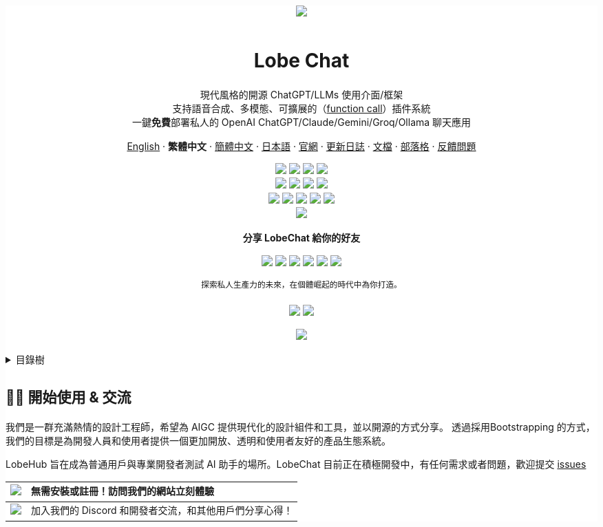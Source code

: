 <div align="center"><a name="readme-top"></a>

[![][image-banner]][vercel-link]

<h1>Lobe Chat</h1>

現代風格的開源 ChatGPT/LLMs 使用介面/框架  
支持語音合成、多模態、可擴展的（[function call][docs-functionc-call]）插件系統  
一鍵**免費**部署私人的 OpenAI ChatGPT/Claude/Gemini/Groq/Ollama 聊天應用

[English](./README.md) · **繁體中文** · [簡體中文](./README.zh-CN.md) · [日本語](./README.ja-JP.md) · [官網][official-site] · [更新日誌][changelog] · [文檔][docs] · [部落格][blog] · [反饋問題][github-issues-link]



[![][github-release-shield]][github-release-link]
[![][docker-release-shield]][docker-release-link]
[![][vercel-shield]][vercel-link]
[![][discord-shield]][discord-link]<br/>
[![][codecov-shield]][codecov-link]
[![][github-action-test-shield]][github-action-test-link]
[![][github-action-release-shield]][github-action-release-link]
[![][github-releasedate-shield]][github-releasedate-link]<br/>
[![][github-contributors-shield]][github-contributors-link]
[![][github-forks-shield]][github-forks-link]
[![][github-stars-shield]][github-stars-link]
[![][github-issues-shield]][github-issues-link]
[![][github-license-shield]][github-license-link]<br>
[![][sponsor-shield]][sponsor-link]

**分享 LobeChat 給你的好友**

[![][share-x-shield]][share-x-link]
[![][share-telegram-shield]][share-telegram-link]
[![][share-whatsapp-shield]][share-whatsapp-link]
[![][share-reddit-shield]][share-reddit-link]
[![][share-weibo-shield]][share-weibo-link]
[![][share-mastodon-shield]][share-mastodon-link]

<sup>探索私人生產力的未來，在個體崛起的時代中為你打造。</sup>

[![][github-trending-shield]][github-trending-url]
[![][github-hello-shield]][github-hello-url]

[![][image-overview]][vercel-link]

</div>

<details><summary><kbd>目錄樹</kbd></summary></details>

## 👋🏻 開始使用 & 交流

我們是一群充滿熱情的設計工程師，希望為 AIGC 提供現代化的設計組件和工具，並以開源的方式分享。
透過採用Bootstrapping 的方式，我們的目標是為開發人員和使用者提供一個更加開放、透明和使用者友好的產品生態系統。

LobeHub 旨在成為普通用戶與專業開發者測試 AI 助手的場所。LobeChat 目前正在積極開發中，有任何需求或者問題，歡迎提交 [issues][issues-link]

| [![][vercel-shield-badge]][vercel-link]   | 無需安裝或註冊！訪問我們的網站立刻體驗                                     |
| :---------------------------------------- | :--------------------------------------------------------------------------- |
| [![][discord-shield-badge]][discord-link] | 加入我們的 Discord 和開發者交流，和其他用戶們分享心得！ |


[back-to-top]: https://img.shields.io/badge/-BACK_TO_TOP-151515?style=flat-square
[blog]: https://lobehub.com/zh/blog
[changelog]: https://lobehub.com/changelog
[chat-desktop]: https://raw.githubusercontent.com/lobehub/lobe-chat/lighthouse/lighthouse/chat/desktop/pagespeed.svg
[chat-desktop-report]: https://lobehub.github.io/lobe-chat/lighthouse/chat/desktop/chat_preview_lobehub_com_chat.html
[chat-mobile]: https://raw.githubusercontent.com/lobehub/lobe-chat/lighthouse/lighthouse/chat/mobile/pagespeed.svg
[chat-mobile-report]: https://lobehub.github.io/lobe-chat/lighthouse/chat/mobile/chat_preview_lobehub_com_chat.html
[chat-plugin-sdk]: https://github.com/lobehub/chat-plugin-sdk
[chat-plugin-template]: https://github.com/lobehub/chat-plugin-template
[chat-plugins-gateway]: https://github.com/lobehub/chat-plugins-gateway
[codecov-link]: https://codecov.io/gh/lobehub/lobe-chat
[codecov-shield]: https://img.shields.io/codecov/c/github/lobehub/lobe-chat?labelColor=black&style=flat-square&logo=codecov&logoColor=white
[codespaces-link]: https://codespaces.new/lobehub/lobe-chat
[codespaces-shield]: https://github.com/codespaces/badge.svg
[deploy-button-image]: https://vercel.com/button
[deploy-link]: https://vercel.com/new/clone?repository-url=https%3A%2F%2Fgithub.com%2Flobehub%2Flobe-chat&env=OPENAI_API_KEY,ACCESS_CODE&envDescription=Find%20your%20OpenAI%20API%20Key%20by%20click%20the%20right%20Learn%20More%20button.%20%7C%20Access%20Code%20can%20protect%20your%20website&envLink=https%3A%2F%2Fplatform.openai.com%2Faccount%2Fapi-keys&project-name=lobe-chat&repository-name=lobe-chat
[deploy-on-alibaba-cloud-button-image]: https://service-info-public.oss-cn-hangzhou.aliyuncs.com/computenest-en.svg
[deploy-on-alibaba-cloud-link]: https://computenest.console.aliyun.com/service/instance/create/default?type=user&ServiceName=LobeChat%E7%A4%BE%E5%8C%BA%E7%89%88
[deploy-on-sealos-button-image]: https://raw.githubusercontent.com/labring-actions/templates/main/Deploy-on-Sealos.svg
[deploy-on-sealos-link]: https://cloud.sealos.io/?openapp=system-template%3FtemplateName%3Dlobe-chat
[deploy-on-zeabur-button-image]: https://zeabur.com/button.svg
[deploy-on-zeabur-link]: https://zeabur.com/templates/VZGGTI
[discord-link]: https://discord.gg/AYFPHvv2jT
[discord-shield]: https://img.shields.io/discord/1127171173982154893?color=5865F2&label=discord&labelColor=black&logo=discord&logoColor=white&style=flat-square
[discord-shield-badge]: https://img.shields.io/discord/1127171173982154893?color=5865F2&label=discord&labelColor=black&logo=discord&logoColor=white&style=for-the-badge
[docker-pulls-link]: https://hub.docker.com/r/lobehub/lobe-chat
[docker-pulls-shield]: https://img.shields.io/docker/pulls/lobehub/lobe-chat?color=45cc11&labelColor=black&style=flat-square
[docker-release-link]: https://hub.docker.com/r/lobehub/lobe-chat
[docker-release-shield]: https://img.shields.io/docker/v/lobehub/lobe-chat?color=369eff&label=docker&labelColor=black&logo=docker&logoColor=white&style=flat-square
[docker-size-link]: https://hub.docker.com/r/lobehub/lobe-chat
[docker-size-shield]: https://img.shields.io/docker/image-size/lobehub/lobe-chat?color=369eff&labelColor=black&style=flat-square
[docs]: https://lobehub.com/zh/docs/usage/start
[docs-dev-guide]: https://github.com/lobehub/lobe-chat/wiki/index
[docs-docker]: https://lobehub.com/docs/self-hosting/platform/docker
[docs-env-var]: https://lobehub.com/docs/self-hosting/environment-variables
[docs-feat-agent]: https://lobehub.com/docs/usage/features/agent-market
[docs-feat-auth]: https://lobehub.com/docs/usage/features/auth
[docs-feat-database]: https://lobehub.com/docs/usage/features/database
[docs-feat-knowledgebase]: https://lobehub.com/blog/knowledge-base
[docs-feat-local]: https://lobehub.com/docs/usage/features/local-llm
[docs-feat-mobile]: https://lobehub.com/docs/usage/features/mobile
[docs-feat-plugin]: https://lobehub.com/docs/usage/features/plugin-system
[docs-feat-provider]: https://lobehub.com/docs/usage/features/multi-ai-providers
[docs-feat-pwa]: https://lobehub.com/docs/usage/features/pwa
[docs-feat-t2i]: https://lobehub.com/docs/usage/features/text-to-image
[docs-feat-theme]: https://lobehub.com/docs/usage/features/theme
[docs-feat-tts]: https://lobehub.com/docs/usage/features/tts
[docs-feat-vision]: https://lobehub.com/docs/usage/features/vision
[docs-functionc-call]: https://lobehub.com/zh/blog/openai-function-call
[docs-lighthouse]: https://github.com/lobehub/lobe-chat/wiki/Lighthouse.zh-CN
[docs-plugin-dev]: https://lobehub.com/docs/usage/plugins/development
[docs-self-hosting]: https://lobehub.com/docs/self-hosting/start
[docs-upstream-sync]: https://lobehub.com/docs/self-hosting/advanced/upstream-sync
[docs-usage-ollama]: https://lobehub.com/docs/usage/providers/ollama
[docs-usage-plugin]: https://lobehub.com/docs/usage/plugins/basic
[fossa-license-link]: https://app.fossa.com/projects/git%2Bgithub.com%2Flobehub%2Flobe-chat
[fossa-license-shield]: https://app.fossa.com/api/projects/git%2Bgithub.com%2Flobehub%2Flobe-chat.svg?type=large
[github-action-release-link]: https://github.com/lobehub/lobe-chat/actions/workflows/release.yml
[github-action-release-shield]: https://img.shields.io/github/actions/workflow/status/lobehub/lobe-chat/release.yml?label=release&labelColor=black&logo=githubactions&logoColor=white&style=flat-square
[github-action-test-link]: https://github.com/lobehub/lobe-chat/actions/workflows/test.yml
[github-action-test-shield]: https://img.shields.io/github/actions/workflow/status/lobehub/lobe-chat/test.yml?label=test&labelColor=black&logo=githubactions&logoColor=white&style=flat-square
[github-contributors-link]: https://github.com/lobehub/lobe-chat/graphs/contributors
[github-contributors-shield]: https://img.shields.io/github/contributors/lobehub/lobe-chat?color=c4f042&labelColor=black&style=flat-square
[github-forks-link]: https://github.com/lobehub/lobe-chat/network/members
[github-forks-shield]: https://img.shields.io/github/forks/lobehub/lobe-chat?color=8ae8ff&labelColor=black&style=flat-square
[github-hello-shield]: https://abroad.hellogithub.com/v1/widgets/recommend.svg?rid=39701baf5a734cb894ec812248a5655a&claim_uid=HxYvFN34htJzGCD&theme=dark&theme=neutral&theme=dark&theme=neutral
[github-hello-url]: https://hellogithub.com/repository/39701baf5a734cb894ec812248a5655a
[github-issues-link]: https://github.com/lobehub/lobe-chat/issues
[github-issues-shield]: https://img.shields.io/github/issues/lobehub/lobe-chat?color=ff80eb&labelColor=black&style=flat-square
[github-license-link]: https://github.com/lobehub/lobe-chat/blob/main/LICENSE
[github-license-shield]: https://img.shields.io/badge/license-apache%202.0-white?labelColor=black&style=flat-square
[github-project-link]: https://github.com/lobehub/lobe-chat/projects
[github-release-link]: https://github.com/lobehub/lobe-chat/releases
[github-release-shield]: https://img.shields.io/github/v/release/lobehub/lobe-chat?color=369eff&labelColor=black&logo=github&style=flat-square
[github-releasedate-link]: https://github.com/lobehub/lobe-chat/releases
[github-releasedate-shield]: https://img.shields.io/github/release-date/lobehub/lobe-chat?labelColor=black&style=flat-square
[github-stars-link]: https://github.com/lobehub/lobe-chat/network/stargazers
[github-stars-shield]: https://img.shields.io/github/stars/lobehub/lobe-chat?color=ffcb47&labelColor=black&style=flat-square
[github-trending-shield]: https://trendshift.io/api/badge/repositories/2256
[github-trending-url]: https://trendshift.io/repositories/2256
[image-banner]: https://github.com/lobehub/lobe-chat/assets/28616219/9f155dff-4737-429f-9cad-a70a1a860c5f
[image-feat-agent]: https://github-production-user-asset-6210df.s3.amazonaws.com/17870709/268670869-f1ffbf66-42b6-42cf-a937-9ce1f8328514.png
[image-feat-auth]: https://github.com/lobehub/lobe-chat/assets/17870709/8ce70e15-40df-451e-b700-66090fe5b8c2
[image-feat-database]: https://github.com/lobehub/lobe-chat/assets/17870709/c27a0234-a4e9-40e5-8bcb-42d5ce7e40f9
[image-feat-knowledgebase]: https://github.com/user-attachments/assets/77e58e1c-c82f-4341-b159-f4eeede9967f
[image-feat-local]: https://github.com/lobehub/lobe-chat/assets/28616219/ca9a21bc-ea6c-4c90-bf4a-fa53b4fb2b5c
[image-feat-mobile]: https://gw.alipayobjects.com/zos/kitchen/R441AuFS4W/mobile.webp
[image-feat-plugin]: https://github-production-user-asset-6210df.s3.amazonaws.com/17870709/268670883-33c43a5c-a512-467e-855c-fa299548cce5.png
[image-feat-privoder]: https://github.com/lobehub/lobe-chat/assets/28616219/b164bc54-8ba2-4c1e-b2f2-f4d7f7e7a551
[image-feat-pwa]: https://gw.alipayobjects.com/zos/kitchen/69x6bllkX3/pwa.webp
[image-feat-t2i]: https://github-production-user-asset-6210df.s3.amazonaws.com/17870709/297746445-0ff762b9-aa08-4337-afb7-12f932b6efbb.png
[image-feat-theme]: https://gw.alipayobjects.com/zos/kitchen/pvus1lo%26Z7/darkmode.webp
[image-feat-tts]: https://github-production-user-asset-6210df.s3.amazonaws.com/17870709/284072124-c9853d8d-f1b5-44a8-a305-45ebc0f6d19a.png
[image-feat-vision]: https://github-production-user-asset-6210df.s3.amazonaws.com/17870709/284072129-382bdf30-e3d6-4411-b5a0-249710b8ba08.png
[image-overview]: https://github.com/lobehub/lobe-chat/assets/17870709/56b95d48-f573-41cd-8b38-387bf88bc4bf
[image-star]: https://github.com/lobehub/lobe-chat/assets/17870709/cb06b748-513f-47c2-8740-d876858d7855
[issues-link]: https://img.shields.io/github/issues/lobehub/lobe-chat.svg?style=flat
[lobe-chat-plugins]: https://github.com/lobehub/lobe-chat-plugins
[lobe-commit]: https://github.com/lobehub/lobe-commit/tree/master/packages/lobe-commit
[lobe-i18n]: https://github.com/lobehub/lobe-commit/tree/master/packages/lobe-i18n
[lobe-icons-github]: https://github.com/lobehub/lobe-icons
[lobe-icons-link]: https://www.npmjs.com/package/@lobehub/icons
[lobe-icons-shield]: https://img.shields.io/npm/v/@lobehub/icons?color=369eff&labelColor=black&logo=npm&logoColor=white&style=flat-square
[lobe-lint-github]: https://github.com/lobehub/lobe-lint
[lobe-lint-link]: https://www.npmjs.com/package/@lobehub/lint
[lobe-lint-shield]: https://img.shields.io/npm/v/@lobehub/lint?color=369eff&labelColor=black&logo=npm&logoColor=white&style=flat-square
[lobe-midjourney-webui]: https://github.com/lobehub/lobe-midjourney-webui
[lobe-theme]: https://github.com/lobehub/sd-webui-lobe-theme
[lobe-tts-github]: https://github.com/lobehub/lobe-tts
[lobe-tts-link]: https://www.npmjs.com/package/@lobehub/tts
[lobe-tts-shield]: https://img.shields.io/npm/v/@lobehub/tts?color=369eff&labelColor=black&logo=npm&logoColor=white&style=flat-square
[lobe-ui-github]: https://github.com/lobehub/lobe-ui
[lobe-ui-link]: https://www.npmjs.com/package/@lobehub/ui
[lobe-ui-shield]: https://img.shields.io/npm/v/@lobehub/ui?color=369eff&labelColor=black&logo=npm&logoColor=white&style=flat-square
[official-site]: https://lobehub.com
[pr-welcome-link]: https://github.com/lobehub/lobe-chat/pulls
[pr-welcome-shield]: https://img.shields.io/badge/🤯_pr_welcome-%E2%86%92-ffcb47?labelColor=black&style=for-the-badge
[profile-link]: https://github.com/lobehub
[share-mastodon-link]: https://mastodon.social/share?text=Check%20this%20GitHub%20repository%20out%20%F0%9F%A4%AF%20LobeChat%20-%20An%20open-source,%20extensible%20(Function%20Calling),%20high-performance%20chatbot%20framework.%20It%20supports%20one-click%20free%20deployment%20of%20your%20private%20ChatGPT/LLM%20web%20application.%20https://github.com/lobehub/lobe-chat%20#chatbot%20#chatGPT%20#openAI
[share-mastodon-shield]: https://img.shields.io/badge/-share%20on%20mastodon-black?labelColor=black&logo=mastodon&logoColor=white&style=flat-square
[share-reddit-link]: https://www.reddit.com/submit?title=%E6%8E%A8%E8%8D%90%E4%B8%80%E4%B8%AA%20GitHub%20%E5%BC%80%E6%BA%90%E9%A1%B9%E7%9B%AE%20%F0%9F%A4%AF%20LobeChat%20-%20%E5%BC%80%E6%BA%90%E7%9A%84%E3%80%81%E5%8F%AF%E6%89%A9%E5%B1%95%E7%9A%84%EF%BC%88Function%20Calling%EF%BC%89%E9%AB%98%E6%80%A7%E8%83%BD%E8%81%8A%E5%A4%A9%E6%9C%BA%E5%99%A8%E4%BA%BA%E6%A1%86%E6%9E%B6%E3%80%82%0A%E5%AE%83%E6%94%AF%E6%8C%81%E4%B8%80%E9%94%AE%E5%85%8D%E8%B4%B9%E9%83%A8%E7%BD%B2%E7%A7%81%E4%BA%BA%20ChatGPT%2FLLM%20%E7%BD%91%E9%A1%B5%E5%BA%94%E7%94%A8%E7%A8%8B%E5%BA%8F%20%23chatbot%20%23chatGPT%20%23openAI&url=https%3A%2F%2Fgithub.com%2Flobehub%2Flobe-chat
[share-reddit-shield]: https://img.shields.io/badge/-share%20on%20reddit-black?labelColor=black&logo=reddit&logoColor=white&style=flat-square
[share-telegram-link]: https://t.me/share/url"?text=%E6%8E%A8%E8%8D%90%E4%B8%80%E4%B8%AA%20GitHub%20%E5%BC%80%E6%BA%90%E9%A1%B9%E7%9B%AE%20%F0%9F%A4%AF%20LobeChat%20-%20%E5%BC%80%E6%BA%90%E7%9A%84%E3%80%81%E5%8F%AF%E6%89%A9%E5%B1%95%E7%9A%84%EF%BC%88Function%20Calling%EF%BC%89%E9%AB%98%E6%80%A7%E8%83%BD%E8%81%8A%E5%A4%A9%E6%9C%BA%E5%99%A8%E4%BA%BA%E6%A1%86%E6%9E%B6%E3%80%82%0A%E5%AE%83%E6%94%AF%E6%8C%81%E4%B8%80%E9%94%AE%E5%85%8D%E8%B4%B9%E9%83%A8%E7%BD%B2%E7%A7%81%E4%BA%BA%20ChatGPT%2FLLM%20%E7%BD%91%E9%A1%B5%E5%BA%94%E7%94%A8%E7%A8%8B%E5%BA%8F%20%23chatbot%20%23chatGPT%20%23openAI&url=https%3A%2F%2Fgithub.com%2Flobehub%2Flobe-chat
[share-telegram-shield]: https://img.shields.io/badge/-share%20on%20telegram-black?labelColor=black&logo=telegram&logoColor=white&style=flat-square
[share-weibo-link]: http://service.weibo.com/share/share.php?sharesource=weibo&title=%E6%8E%A8%E8%8D%90%E4%B8%80%E4%B8%AA%20GitHub%20%E5%BC%80%E6%BA%90%E9%A1%B9%E7%9B%AE%20%F0%9F%A4%AF%20LobeChat%20-%20%E5%BC%80%E6%BA%90%E7%9A%84%E3%80%81%E5%8F%AF%E6%89%A9%E5%B1%95%E7%9A%84%EF%BC%88Function%20Calling%EF%BC%89%E9%AB%98%E6%80%A7%E8%83%BD%E8%81%8A%E5%A4%A9%E6%9C%BA%E5%99%A8%E4%BA%BA%E6%A1%86%E6%9E%B6%E3%80%82%0A%E5%AE%83%E6%94%AF%E6%8C%81%E4%B8%80%E9%94%AE%E5%85%8D%E8%B4%B9%E9%83%A8%E7%BD%B2%E7%A7%81%E4%BA%BA%20ChatGPT%2FLLM%20%E7%BD%91%E9%A1%B5%E5%BA%94%E7%94%A8%E7%A8%8B%E5%BA%8F%20%23chatbot%20%23chatGPT%20%23openAI&url=https%3A%2F%2Fgithub.com%2Flobehub%2Flobe-chat
[share-weibo-shield]: https://img.shields.io/badge/-share%20on%20weibo-black?labelColor=black&logo=sinaweibo&logoColor=white&style=flat-square
[share-whatsapp-link]: https://api.whatsapp.com/send?text=%E6%8E%A8%E8%8D%90%E4%B8%80%E4%B8%AA%20GitHub%20%E5%BC%80%E6%BA%90%E9%A1%B9%E7%9B%AE%20%F0%9F%A4%AF%20LobeChat%20-%20%E5%BC%80%E6%BA%90%E7%9A%84%E3%80%81%E5%8F%AF%E6%89%A9%E5%B1%95%E7%9A%84%EF%BC%88Function%20Calling%EF%BC%89%E9%AB%98%E6%80%A7%E8%83%BD%E8%81%8A%E5%A4%A9%E6%9C%BA%E5%99%A8%E4%BA%BA%E6%A1%86%E6%9E%B6%E3%80%82%0A%E5%AE%83%E6%94%AF%E6%8C%81%E4%B8%80%E9%94%AE%E5%85%8D%E8%B4%B9%E9%83%A8%E7%BD%B2%E7%A7%81%E4%BA%BA%20ChatGPT%2FLLM%20%E7%BD%91%E9%A1%B5%E5%BA%94%E7%94%A8%E7%A8%8B%E5%BA%8F%20https%3A%2F%2Fgithub.com%2Flobehub%2Flobe-chat%20%23chatbot%20%23chatGPT%20%23openAI
[share-whatsapp-shield]: https://img.shields.io/badge/-share%20on%20whatsapp-black?labelColor=black&logo=whatsapp&logoColor=white&style=flat-square
[share-x-link]: https://x.com/intent/tweet?hashtags=chatbot%2CchatGPT%2CopenAI&text=%E6%8E%A8%E8%8D%90%E4%B8%80%E4%B8%AA%20GitHub%20%E5%BC%80%E6%BA%90%E9%A1%B9%E7%9B%AE%20%F0%9F%A4%AF%20LobeChat%20-%20%E5%BC%80%E6%BA%90%E7%9A%84%E3%80%81%E5%8F%AF%E6%89%A9%E5%B1%95%E7%9A%84%EF%BC%88Function%20Calling%EF%BC%89%E9%AB%98%E6%80%A7%E8%83%BD%E8%81%8A%E5%A4%A9%E6%9C%BA%E5%99%A8%E4%BA%BA%E6%A1%86%E6%9E%B6%E3%80%82%0A%E5%AE%83%E6%94%AF%E6%8C%81%E4%B8%80%E9%94%AE%E5%85%8D%E8%B4%B9%E9%83%A8%E7%BD%B2%E7%A7%81%E4%BA%BA%20ChatGPT%2FLLM%20%E7%BD%91%E9%A1%B5%E5%BA%94%E7%94%A8%E7%A8%8B%E5%BA%8F&url=https%3A%2F%2Fgithub.com%2Flobehub%2Flobe-chat
[share-x-shield]: https://img.shields.io/badge/-share%20on%20x-black?labelColor=black&logo=x&logoColor=white&style=flat-square
[sponsor-link]: https://opencollective.com/lobehub 'Become ❤ LobeHub Sponsor'
[sponsor-shield]: https://img.shields.io/badge/-Sponsor%20LobeHub-f04f88?logo=opencollective&logoColor=white&style=flat-square
[submit-agents-link]: https://github.com/lobehub/lobe-chat-agents
[submit-agents-shield]: https://img.shields.io/badge/🤖/🏪_submit_agent-%E2%86%92-c4f042?labelColor=black&style=for-the-badge
[submit-plugin-link]: https://github.com/lobehub/lobe-chat-plugins
[submit-plugin-shield]: https://img.shields.io/badge/🧩/🏪_submit_plugin-%E2%86%92-95f3d9?labelColor=black&style=for-the-badge
[vercel-link]: https://chat-preview.lobehub.com
[vercel-shield]: https://img.shields.io/badge/vercel-online-55b467?labelColor=black&logo=vercel&style=flat-square
[vercel-shield-badge]: https://img.shields.io/badge/TRY%20LOBECHAT-ONLINE-55b467?labelColor=black&logo=vercel&style=for-the-badge
